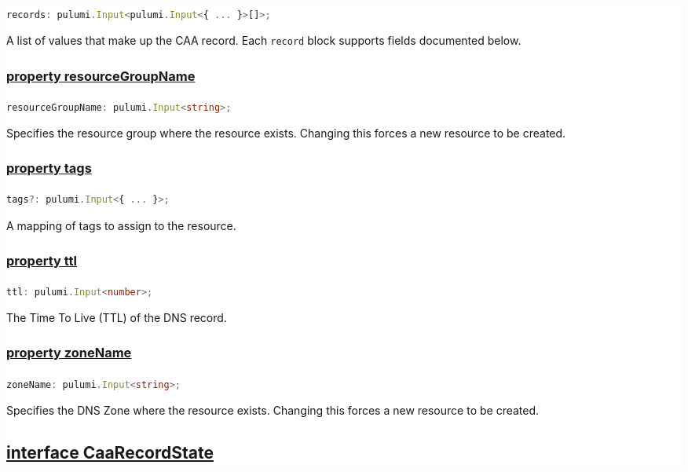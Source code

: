 ```typescript
records: pulumi.Input<pulumi.Input<{ ... }>[]>;
```


A list of values that make up the CAA record. Each `record` block supports fields documented below.

<h3 class="pdoc-member-header">
<a class="pdoc-child-name" href="https://github.com/pulumi/pulumi-azure/blob/master/sdk/nodejs/dns/caaRecord.ts#L136">property resourceGroupName</a>
</h3>

```typescript
resourceGroupName: pulumi.Input<string>;
```


Specifies the resource group where the resource exists. Changing this forces a new resource to be created.

<h3 class="pdoc-member-header">
<a class="pdoc-child-name" href="https://github.com/pulumi/pulumi-azure/blob/master/sdk/nodejs/dns/caaRecord.ts#L140">property tags</a>
</h3>

```typescript
tags?: pulumi.Input<{ ... }>;
```


A mapping of tags to assign to the resource.

<h3 class="pdoc-member-header">
<a class="pdoc-child-name" href="https://github.com/pulumi/pulumi-azure/blob/master/sdk/nodejs/dns/caaRecord.ts#L144">property ttl</a>
</h3>

```typescript
ttl: pulumi.Input<number>;
```


The Time To Live (TTL) of the DNS record.

<h3 class="pdoc-member-header">
<a class="pdoc-child-name" href="https://github.com/pulumi/pulumi-azure/blob/master/sdk/nodejs/dns/caaRecord.ts#L148">property zoneName</a>
</h3>

```typescript
zoneName: pulumi.Input<string>;
```


Specifies the DNS Zone where the resource exists. Changing this forces a new resource to be created.

<h2 class="pdoc-module-header" id="CaaRecordState">
<a class="pdoc-member-name" href="https://github.com/pulumi/pulumi-azure/blob/master/sdk/nodejs/dns/caaRecord.ts#L94">interface CaaRecordState</a>
</h2>
